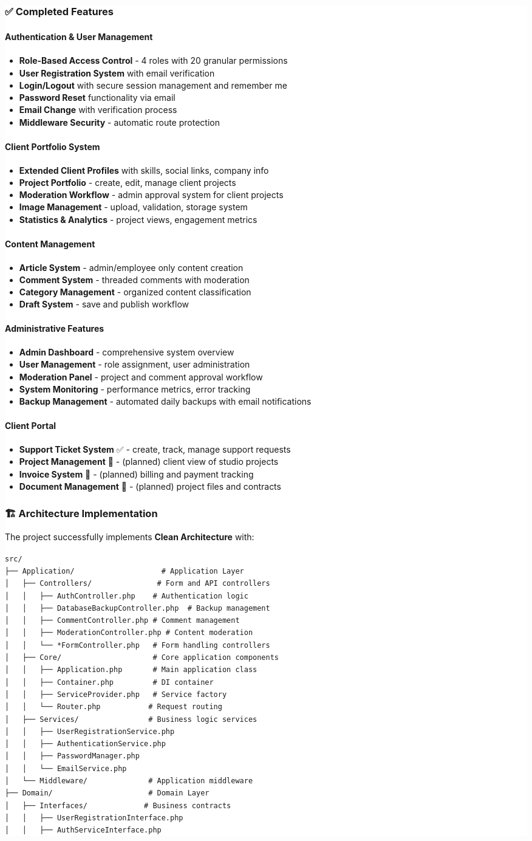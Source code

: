 ### ✅ Completed Features

#### Authentication & User Management
- **Role-Based Access Control** - 4 roles with 20 granular permissions
- **User Registration System** with email verification
- **Login/Logout** with secure session management and remember me
- **Password Reset** functionality via email
- **Email Change** with verification process
- **Middleware Security** - automatic route protection

#### Client Portfolio System
- **Extended Client Profiles** with skills, social links, company info
- **Project Portfolio** - create, edit, manage client projects
- **Moderation Workflow** - admin approval system for client projects
- **Image Management** - upload, validation, storage system
- **Statistics & Analytics** - project views, engagement metrics

#### Content Management
- **Article System** - admin/employee only content creation
- **Comment System** - threaded comments with moderation
- **Category Management** - organized content classification
- **Draft System** - save and publish workflow

#### Administrative Features
- **Admin Dashboard** - comprehensive system overview
- **User Management** - role assignment, user administration
- **Moderation Panel** - project and comment approval workflow
- **System Monitoring** - performance metrics, error tracking
- **Backup Management** - automated daily backups with email notifications

#### Client Portal
- **Support Ticket System** ✅ - create, track, manage support requests
- **Project Management** 🔄 - (planned) client view of studio projects
- **Invoice System** 🔄 - (planned) billing and payment tracking
- **Document Management** 🔄 - (planned) project files and contracts

### 🏗️ Architecture Implementation

The project successfully implements **Clean Architecture** with:

```
src/
├── Application/                    # Application Layer
│   ├── Controllers/               # Form and API controllers
│   │   ├── AuthController.php    # Authentication logic
│   │   ├── DatabaseBackupController.php  # Backup management
│   │   ├── CommentController.php # Comment management
│   │   ├── ModerationController.php # Content moderation
│   │   └── *FormController.php   # Form handling controllers
│   ├── Core/                     # Core application components
│   │   ├── Application.php       # Main application class
│   │   ├── Container.php         # DI container
│   │   ├── ServiceProvider.php   # Service factory
│   │   └── Router.php           # Request routing
│   ├── Services/                # Business logic services
│   │   ├── UserRegistrationService.php
│   │   ├── AuthenticationService.php
│   │   ├── PasswordManager.php
│   │   └── EmailService.php
│   └── Middleware/              # Application middleware
├── Domain/                      # Domain Layer
│   ├── Interfaces/             # Business contracts
│   │   ├── UserRegistrationInterface.php
│   │   ├── AuthServiceInterface.php
```